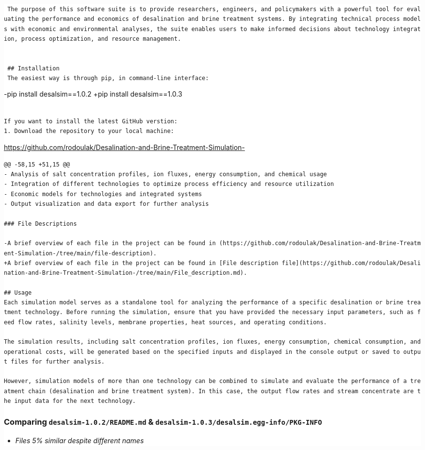 ```diff
 The purpose of this software suite is to provide researchers, engineers, and policymakers with a powerful tool for evaluating the performance and economics of desalination and brine treatment systems. By integrating technical process models with economic and environmental analyses, the suite enables users to make informed decisions about technology integration, process optimization, and resource management.
 
 
 ## Installation  
 The easiest way is through pip, in command-line interface:   
 ```
-pip install desalsim==1.0.2
+pip install desalsim==1.0.3
 ```
 
 If you want to install the latest GitHub verstion:
 1. Download the repository to your local machine:
 ```
 https://github.com/rodoulak/Desalination-and-Brine-Treatment-Simulation-
 ```
@@ -58,15 +51,15 @@
 - Analysis of salt concentration profiles, ion fluxes, energy consumption, and chemical usage
 - Integration of different technologies to optimize process efficiency and resource utilization
 - Economic models for technologies and integrated systems 
 - Output visualization and data export for further analysis 
 
 ### File Descriptions
 
-A brief overview of each file in the project can be found in (https://github.com/rodoulak/Desalination-and-Brine-Treatment-Simulation-/tree/main/file-description). 
+A brief overview of each file in the project can be found in [File description file](https://github.com/rodoulak/Desalination-and-Brine-Treatment-Simulation-/tree/main/File_description.md). 
 
 ## Usage 
 Each simulation model serves as a standalone tool for analyzing the performance of a specific desalination or brine treatment technology. Before running the simulation, ensure that you have provided the necessary input parameters, such as feed flow rates, salinity levels, membrane properties, heat sources, and operating conditions.
 
 The simulation results, including salt concentration profiles, ion fluxes, energy consumption, chemical consumption, and operational costs, will be generated based on the specified inputs and displayed in the console output or saved to output files for further analysis.
 
 However, simulation models of more than one technology can be combined to simulate and evaluate the performance of a treatment chain (desalination and brine treatment system). In this case, the output flow rates and stream concentrate are the input data for the next technology.
```

### Comparing `desalsim-1.0.2/README.md` & `desalsim-1.0.3/desalsim.egg-info/PKG-INFO`

 * *Files 5% similar despite different names*
